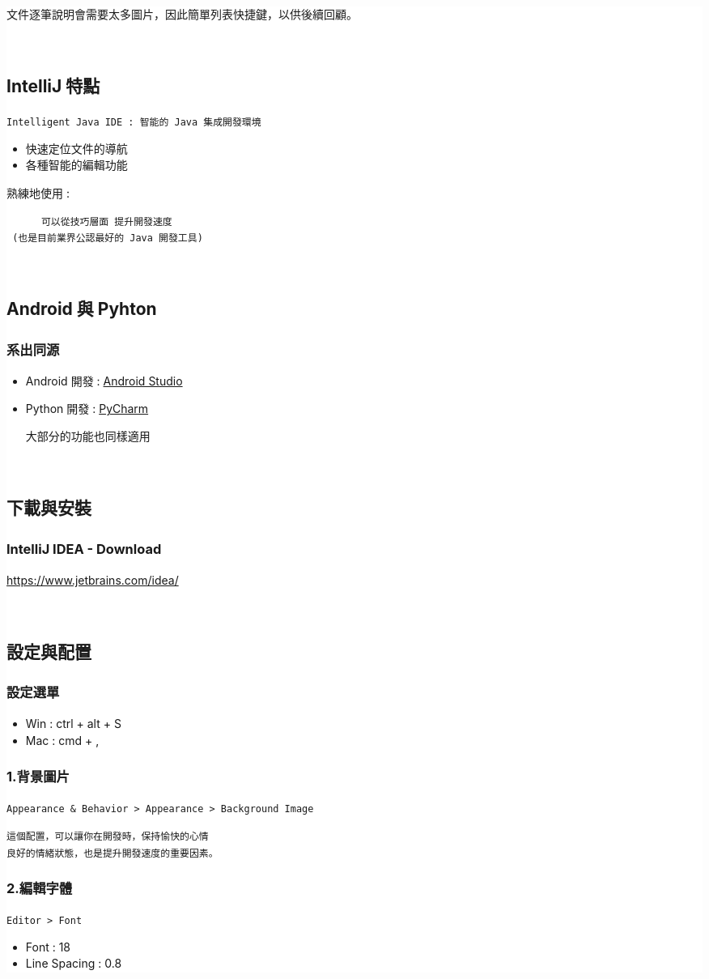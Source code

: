 文件逐筆說明會需要太多圖片，因此簡單列表快捷鍵，以供後續回顧。


<br>

IntelliJ 特點
------
`Intelligent Java IDE : 智能的 Java 集成開發環境`

+ 快速定位文件的導航
+ 各種智能的編輯功能

熟練地使用 : 

          可以從技巧層面 提升開發速度
     (也是目前業界公認最好的 Java 開發工具)


<br>

Android 與 Pyhton
------
### 系出同源
+ Android 開發 : [Android Studio](https://developer.android.com/studio)
+ Python 開發 : [PyCharm](https://www.jetbrains.com/pycharm/)


    大部分的功能也同樣適用

<br>

下載與安裝
------
### IntelliJ IDEA - Download
<https://www.jetbrains.com/idea/>

<br>

設定與配置
------
### 設定選單
+ Win : ctrl + alt + S
+ Mac : cmd + ,


### 1.背景圖片
`Appearance & Behavior > Appearance > Background Image`


    這個配置，可以讓你在開發時，保持愉快的心情
    良好的情緒狀態，也是提升開發速度的重要因素。


### 2.編輯字體
`Editor > Font`

+ Font : 18
+ Line Spacing : 0.8
